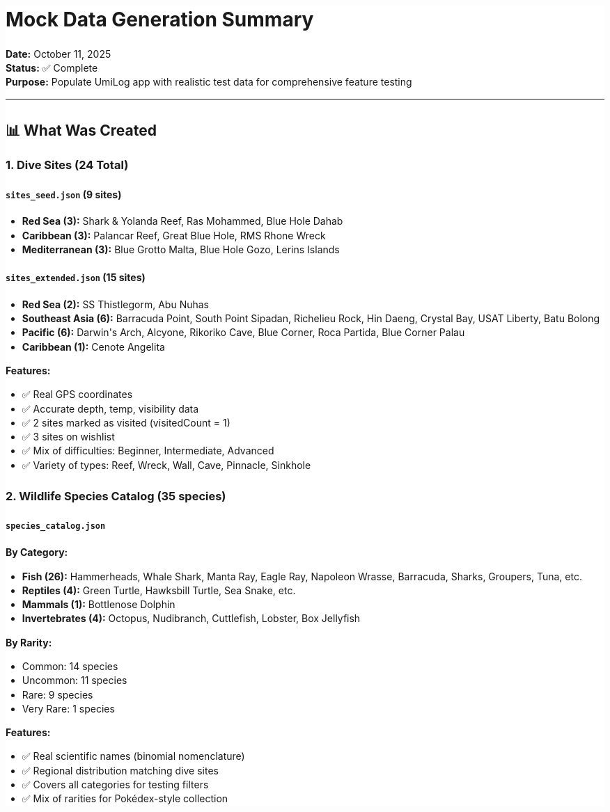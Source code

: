 # Mock Data Generation Summary

**Date:** October 11, 2025  
**Status:** ✅ Complete  
**Purpose:** Populate UmiLog app with realistic test data for comprehensive feature testing

---

## 📊 What Was Created

### 1. Dive Sites (24 Total)

#### `sites_seed.json` (9 sites)
- **Red Sea (3):** Shark & Yolanda Reef, Ras Mohammed, Blue Hole Dahab
- **Caribbean (3):** Palancar Reef, Great Blue Hole, RMS Rhone Wreck
- **Mediterranean (3):** Blue Grotto Malta, Blue Hole Gozo, Lerins Islands

#### `sites_extended.json` (15 sites)
- **Red Sea (2):** SS Thistlegorm, Abu Nuhas
- **Southeast Asia (6):** Barracuda Point, South Point Sipadan, Richelieu Rock, Hin Daeng, Crystal Bay, USAT Liberty, Batu Bolong
- **Pacific (6):** Darwin's Arch, Alcyone, Rikoriko Cave, Blue Corner, Roca Partida, Blue Corner Palau
- **Caribbean (1):** Cenote Angelita

**Features:**
- ✅ Real GPS coordinates
- ✅ Accurate depth, temp, visibility data
- ✅ 2 sites marked as visited (visitedCount = 1)
- ✅ 3 sites on wishlist
- ✅ Mix of difficulties: Beginner, Intermediate, Advanced
- ✅ Variety of types: Reef, Wreck, Wall, Cave, Pinnacle, Sinkhole

### 2. Wildlife Species Catalog (35 species)

#### `species_catalog.json`

**By Category:**
- **Fish (26):** Hammerheads, Whale Shark, Manta Ray, Eagle Ray, Napoleon Wrasse, Barracuda, Sharks, Groupers, Tuna, etc.
- **Reptiles (4):** Green Turtle, Hawksbill Turtle, Sea Snake, etc.
- **Mammals (1):** Bottlenose Dolphin
- **Invertebrates (4):** Octopus, Nudibranch, Cuttlefish, Lobster, Box Jellyfish

**By Rarity:**
- Common: 14 species
- Uncommon: 11 species
- Rare: 9 species
- Very Rare: 1 species

**Features:**
- ✅ Real scientific names (binomial nomenclature)
- ✅ Regional distribution matching dive sites
- ✅ Covers all categories for testing filters
- ✅ Mix of rarities for Pokédex-style collection
